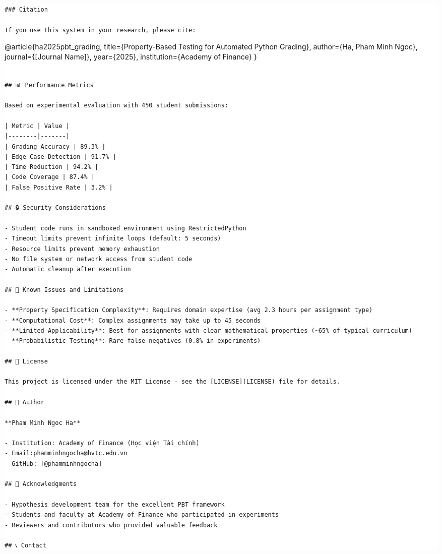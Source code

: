 ```
### Citation

If you use this system in your research, please cite:

```
@article{ha2025pbt_grading,
  title={Property-Based Testing for Automated Python Grading},
  author={Ha, Pham Minh Ngoc},
  journal={[Journal Name]},
  year={2025},
  institution={Academy of Finance}
}
```

## 📊 Performance Metrics

Based on experimental evaluation with 450 student submissions:

| Metric | Value |
|--------|-------|
| Grading Accuracy | 89.3% |
| Edge Case Detection | 91.7% |
| Time Reduction | 94.2% |
| Code Coverage | 87.4% |
| False Positive Rate | 3.2% |

## 🔒 Security Considerations

- Student code runs in sandboxed environment using RestrictedPython
- Timeout limits prevent infinite loops (default: 5 seconds)
- Resource limits prevent memory exhaustion
- No file system or network access from student code
- Automatic cleanup after execution

## 🐛 Known Issues and Limitations

- **Property Specification Complexity**: Requires domain expertise (avg 2.3 hours per assignment type)
- **Computational Cost**: Complex assignments may take up to 45 seconds
- **Limited Applicability**: Best for assignments with clear mathematical properties (~65% of typical curriculum)
- **Probabilistic Testing**: Rare false negatives (0.8% in experiments)

## 📝 License

This project is licensed under the MIT License - see the [LICENSE](LICENSE) file for details.

## 👤 Author

**Pham Minh Ngoc Ha**

- Institution: Academy of Finance (Học viện Tài chính)
- Email:phamminhngocha@hvtc.edu.vn
- GitHub: [@phamminhngocha]

## 🙏 Acknowledgments

- Hypothesis development team for the excellent PBT framework
- Students and faculty at Academy of Finance who participated in experiments
- Reviewers and contributors who provided valuable feedback

## 📞 Contact

```